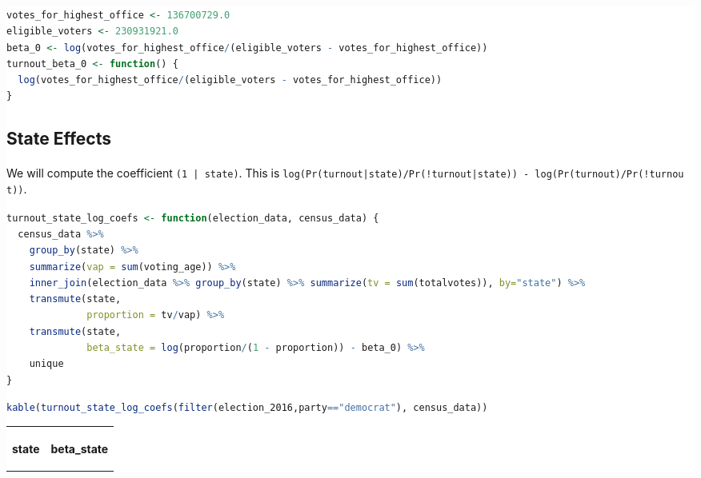 ``` r
votes_for_highest_office <- 136700729.0
eligible_voters <- 230931921.0
beta_0 <- log(votes_for_highest_office/(eligible_voters - votes_for_highest_office))
turnout_beta_0 <- function() {
  log(votes_for_highest_office/(eligible_voters - votes_for_highest_office))
}
```

## State Effects

We will compute the coefficient `(1 | state)`. This is
`log(Pr(turnout|state)/Pr(!turnout|state)) -
log(Pr(turnout)/Pr(!turnout))`.

``` r
turnout_state_log_coefs <- function(election_data, census_data) {
  census_data %>% 
    group_by(state) %>%
    summarize(vap = sum(voting_age)) %>%
    inner_join(election_data %>% group_by(state) %>% summarize(tv = sum(totalvotes)), by="state") %>%
    transmute(state,
              proportion = tv/vap) %>%
    transmute(state,
              beta_state = log(proportion/(1 - proportion)) - beta_0) %>%
    unique
}
```

``` r
kable(turnout_state_log_coefs(filter(election_2016,party=="democrat"), census_data))
```

<table>

<thead>

<tr>

<th style="text-align:left;">

state

</th>

<th style="text-align:right;">

beta\_state

</th>

</tr>

</thead>

<tbody>

<tr>
